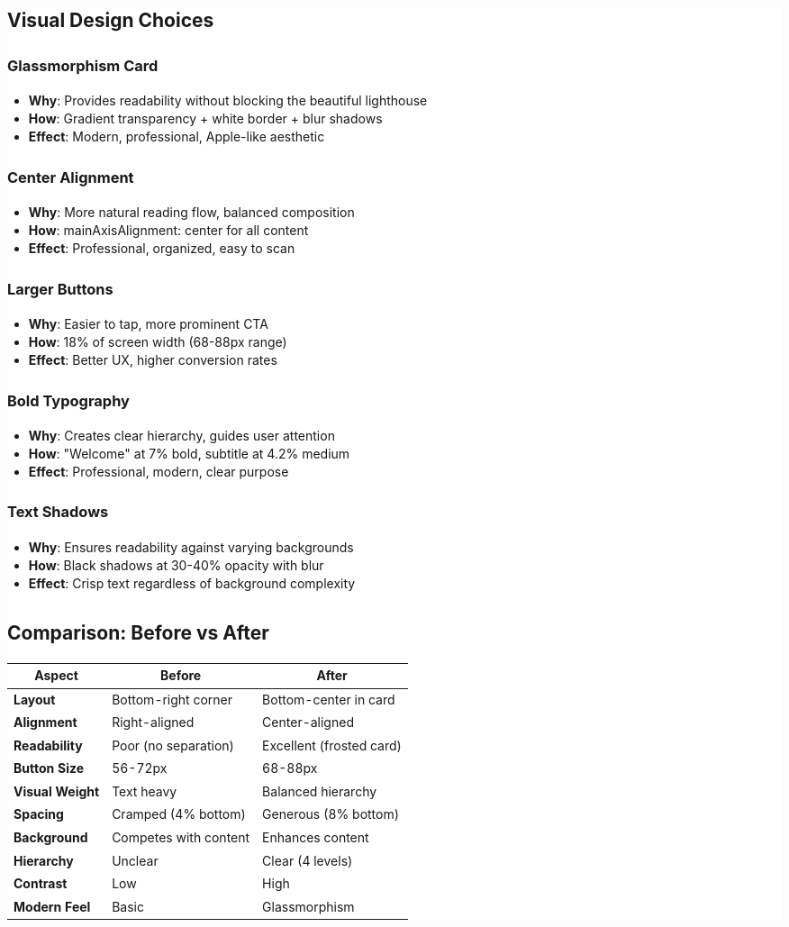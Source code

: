## Visual Design Choices

### Glassmorphism Card
- **Why**: Provides readability without blocking the beautiful lighthouse
- **How**: Gradient transparency + white border + blur shadows
- **Effect**: Modern, professional, Apple-like aesthetic

### Center Alignment
- **Why**: More natural reading flow, balanced composition
- **How**: mainAxisAlignment: center for all content
- **Effect**: Professional, organized, easy to scan

### Larger Buttons
- **Why**: Easier to tap, more prominent CTA
- **How**: 18% of screen width (68-88px range)
- **Effect**: Better UX, higher conversion rates

### Bold Typography
- **Why**: Creates clear hierarchy, guides user attention
- **How**: "Welcome" at 7% bold, subtitle at 4.2% medium
- **Effect**: Professional, modern, clear purpose

### Text Shadows
- **Why**: Ensures readability against varying backgrounds
- **How**: Black shadows at 30-40% opacity with blur
- **Effect**: Crisp text regardless of background complexity

## Comparison: Before vs After

| Aspect | Before | After |
|--------|--------|-------|
| **Layout** | Bottom-right corner | Bottom-center in card |
| **Alignment** | Right-aligned | Center-aligned |
| **Readability** | Poor (no separation) | Excellent (frosted card) |
| **Button Size** | 56-72px | 68-88px |
| **Visual Weight** | Text heavy | Balanced hierarchy |
| **Spacing** | Cramped (4% bottom) | Generous (8% bottom) |
| **Background** | Competes with content | Enhances content |
| **Hierarchy** | Unclear | Clear (4 levels) |
| **Contrast** | Low | High |
| **Modern Feel** | Basic | Glassmorphism |
